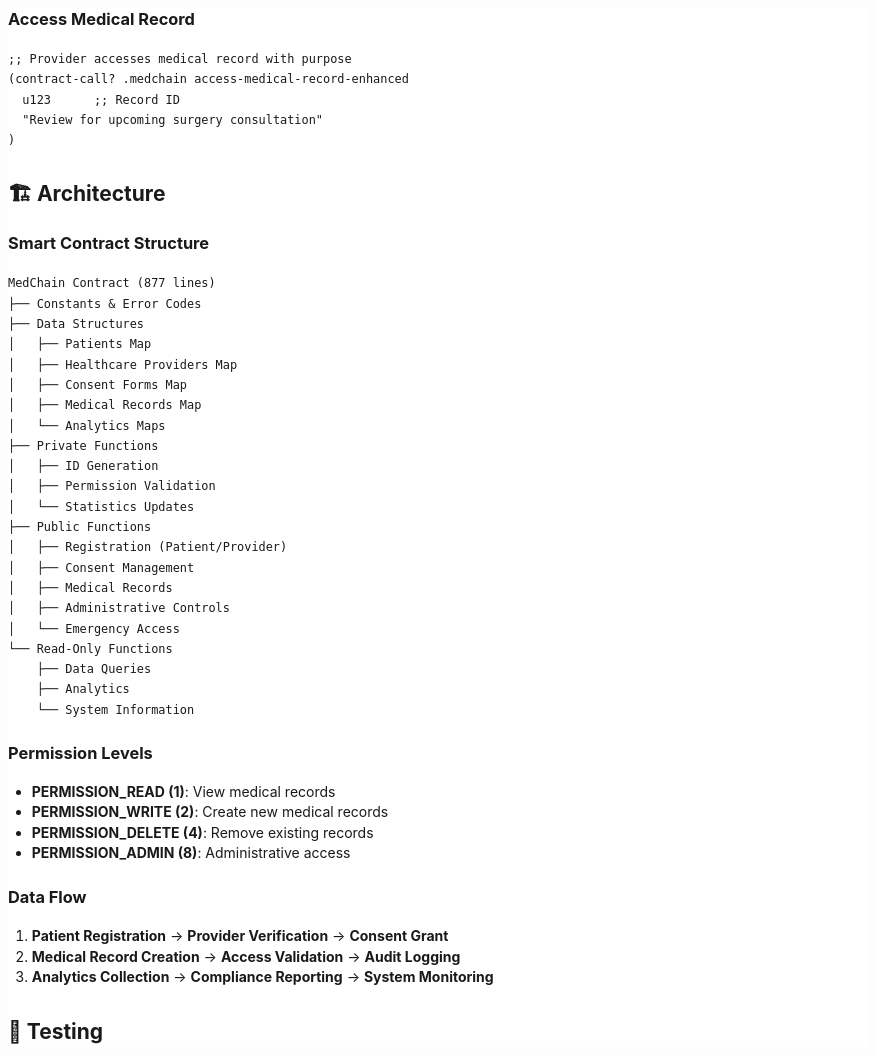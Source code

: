 ### Access Medical Record
```clarity
;; Provider accesses medical record with purpose
(contract-call? .medchain access-medical-record-enhanced
  u123      ;; Record ID
  "Review for upcoming surgery consultation"
)
```

## 🏗️ Architecture

### Smart Contract Structure

```
MedChain Contract (877 lines)
├── Constants & Error Codes
├── Data Structures
│   ├── Patients Map
│   ├── Healthcare Providers Map
│   ├── Consent Forms Map
│   ├── Medical Records Map
│   └── Analytics Maps
├── Private Functions
│   ├── ID Generation
│   ├── Permission Validation
│   └── Statistics Updates
├── Public Functions
│   ├── Registration (Patient/Provider)
│   ├── Consent Management
│   ├── Medical Records
│   ├── Administrative Controls
│   └── Emergency Access
└── Read-Only Functions
    ├── Data Queries
    ├── Analytics
    └── System Information
```

### Permission Levels
- **PERMISSION_READ (1)**: View medical records
- **PERMISSION_WRITE (2)**: Create new medical records
- **PERMISSION_DELETE (4)**: Remove existing records  
- **PERMISSION_ADMIN (8)**: Administrative access

### Data Flow
1. **Patient Registration** → **Provider Verification** → **Consent Grant**
2. **Medical Record Creation** → **Access Validation** → **Audit Logging**
3. **Analytics Collection** → **Compliance Reporting** → **System Monitoring**

## 🧪 Testing
